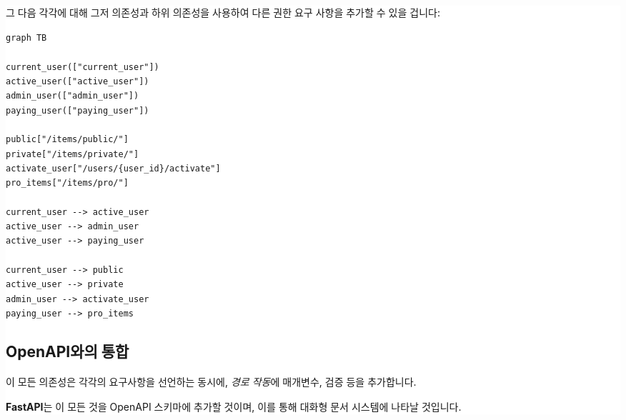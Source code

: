 그 다음 각각에 대해 그저 의존성과 하위 의존성을 사용하여 다른 권한 요구 사항을 추가할 수 있을 겁니다:

```mermaid
graph TB

current_user(["current_user"])
active_user(["active_user"])
admin_user(["admin_user"])
paying_user(["paying_user"])

public["/items/public/"]
private["/items/private/"]
activate_user["/users/{user_id}/activate"]
pro_items["/items/pro/"]

current_user --> active_user
active_user --> admin_user
active_user --> paying_user

current_user --> public
active_user --> private
admin_user --> activate_user
paying_user --> pro_items
```

## **OpenAPI**와의 통합

이 모든 의존성은 각각의 요구사항을 선언하는 동시에, *경로 작동*에 매개변수, 검증 등을 추가합니다.

**FastAPI**는 이 모든 것을 OpenAPI 스키마에 추가할 것이며, 이를 통해 대화형 문서 시스템에 나타날 것입니다.
